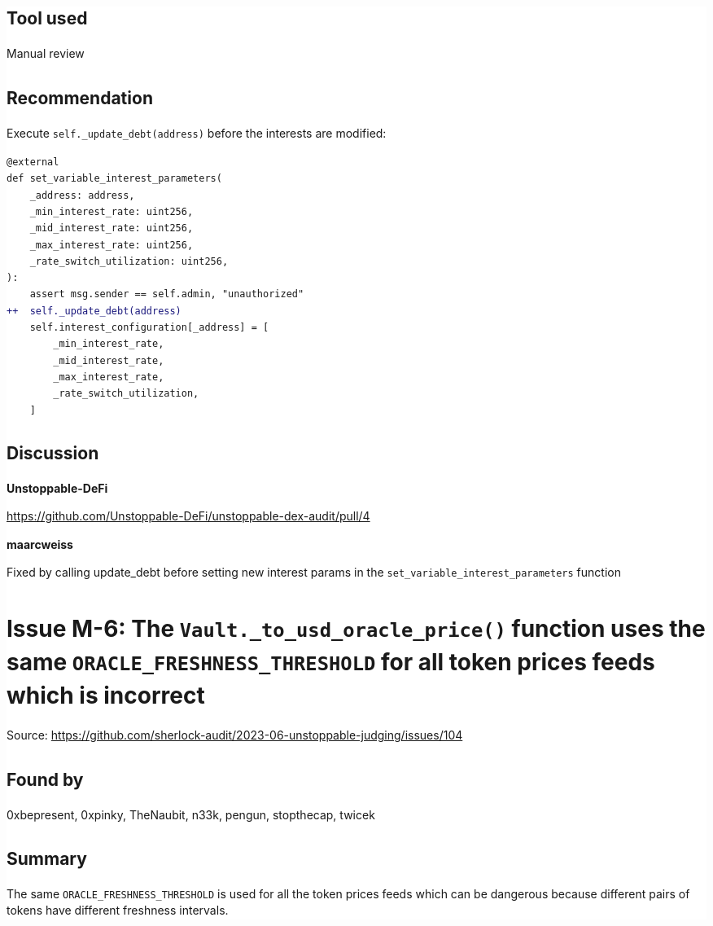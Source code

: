 
## Tool used

Manual review

## Recommendation

Execute `self._update_debt(address)` before the interests are modified:

```diff
@external
def set_variable_interest_parameters(
    _address: address,
    _min_interest_rate: uint256,
    _mid_interest_rate: uint256,
    _max_interest_rate: uint256,
    _rate_switch_utilization: uint256,
):
    assert msg.sender == self.admin, "unauthorized"
++  self._update_debt(address)
    self.interest_configuration[_address] = [
        _min_interest_rate,
        _mid_interest_rate,
        _max_interest_rate,
        _rate_switch_utilization,
    ]
```



## Discussion

**Unstoppable-DeFi**

https://github.com/Unstoppable-DeFi/unstoppable-dex-audit/pull/4

**maarcweiss**

Fixed by calling update_debt before setting new interest params in the `set_variable_interest_parameters` function

# Issue M-6: The `Vault._to_usd_oracle_price()` function uses the same `ORACLE_FRESHNESS_THRESHOLD` for all token prices feeds which is incorrect 

Source: https://github.com/sherlock-audit/2023-06-unstoppable-judging/issues/104 

## Found by 
0xbepresent, 0xpinky, TheNaubit, n33k, pengun, stopthecap, twicek
## Summary

The same `ORACLE_FRESHNESS_THRESHOLD` is used for all the token prices feeds which can be dangerous because different pairs of tokens have different freshness intervals.

